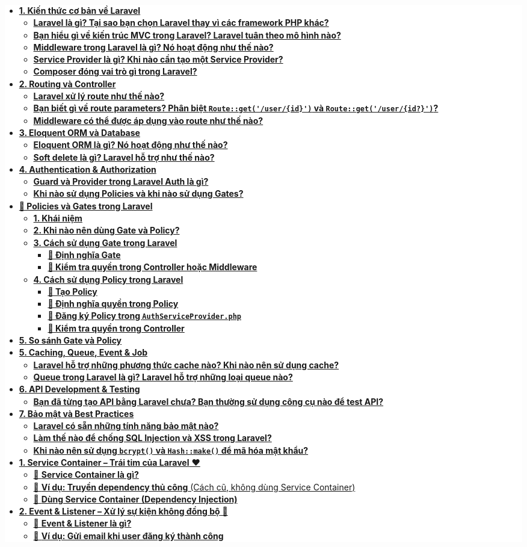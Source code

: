 - [**1. Kiến thức cơ bản về Laravel**](#1-kiến-thức-cơ-bản-về-laravel)
  - [**Laravel là gì? Tại sao bạn chọn Laravel thay vì các framework PHP khác?**](#laravel-là-gì-tại-sao-bạn-chọn-laravel-thay-vì-các-framework-php-khác)
  - [**Bạn hiểu gì về kiến trúc MVC trong Laravel? Laravel tuân theo mô hình nào?**](#bạn-hiểu-gì-về-kiến-trúc-mvc-trong-laravel-laravel-tuân-theo-mô-hình-nào)
  - [**Middleware trong Laravel là gì? Nó hoạt động như thế nào?**](#middleware-trong-laravel-là-gì-nó-hoạt-động-như-thế-nào)
  - [**Service Provider là gì? Khi nào cần tạo một Service Provider?**](#service-provider-là-gì-khi-nào-cần-tạo-một-service-provider)
  - [**Composer đóng vai trò gì trong Laravel?**](#composer-đóng-vai-trò-gì-trong-laravel)
- [**2. Routing và Controller**](#2-routing-và-controller)
  - [**Laravel xử lý route như thế nào?**](#laravel-xử-lý-route-như-thế-nào)
  - [**Bạn biết gì về route parameters? Phân biệt `Route::get('/user/{id}')` và `Route::get('/user/{id?}')`?**](#bạn-biết-gì-về-route-parameters-phân-biệt-routegetuserid-và-routegetuserid)
  - [**Middleware có thể được áp dụng vào route như thế nào?**](#middleware-có-thể-được-áp-dụng-vào-route-như-thế-nào)
- [**3. Eloquent ORM và Database**](#3-eloquent-orm-và-database)
  - [**Eloquent ORM là gì? Nó hoạt động như thế nào?**](#eloquent-orm-là-gì-nó-hoạt-động-như-thế-nào)
  - [**Soft delete là gì? Laravel hỗ trợ như thế nào?**](#soft-delete-là-gì-laravel-hỗ-trợ-như-thế-nào)
- [**4. Authentication \& Authorization**](#4-authentication--authorization)
  - [**Guard và Provider trong Laravel Auth là gì?**](#guard-và-provider-trong-laravel-auth-là-gì)
  - [**Khi nào sử dụng Policies và khi nào sử dụng Gates?**](#khi-nào-sử-dụng-policies-và-khi-nào-sử-dụng-gates)
- [**🔹 Policies và Gates trong Laravel**](#-policies-và-gates-trong-laravel)
  - [**1. Khái niệm**](#1-khái-niệm)
  - [**2. Khi nào nên dùng Gate và Policy?**](#2-khi-nào-nên-dùng-gate-và-policy)
  - [**3. Cách sử dụng Gate trong Laravel**](#3-cách-sử-dụng-gate-trong-laravel)
    - [**📌 Định nghĩa Gate**](#-định-nghĩa-gate)
    - [**📌 Kiểm tra quyền trong Controller hoặc Middleware**](#-kiểm-tra-quyền-trong-controller-hoặc-middleware)
  - [**4. Cách sử dụng Policy trong Laravel**](#4-cách-sử-dụng-policy-trong-laravel)
    - [**📌 Tạo Policy**](#-tạo-policy)
    - [**📌 Định nghĩa quyền trong Policy**](#-định-nghĩa-quyền-trong-policy)
    - [**📌 Đăng ký Policy trong `AuthServiceProvider.php`**](#-đăng-ký-policy-trong-authserviceproviderphp)
    - [**📌 Kiểm tra quyền trong Controller**](#-kiểm-tra-quyền-trong-controller)
- [**5. So sánh Gate và Policy**](#5-so-sánh-gate-và-policy)
- [**5. Caching, Queue, Event \& Job**](#5-caching-queue-event--job)
  - [**Laravel hỗ trợ những phương thức cache nào? Khi nào nên sử dụng cache?**](#laravel-hỗ-trợ-những-phương-thức-cache-nào-khi-nào-nên-sử-dụng-cache)
  - [**Queue trong Laravel là gì? Laravel hỗ trợ những loại queue nào?**](#queue-trong-laravel-là-gì-laravel-hỗ-trợ-những-loại-queue-nào)
- [**6. API Development \& Testing**](#6-api-development--testing)
  - [**Bạn đã từng tạo API bằng Laravel chưa? Bạn thường sử dụng công cụ nào để test API?**](#bạn-đã-từng-tạo-api-bằng-laravel-chưa-bạn-thường-sử-dụng-công-cụ-nào-để-test-api)
- [**7. Bảo mật và Best Practices**](#7-bảo-mật-và-best-practices)
  - [**Laravel có sẵn những tính năng bảo mật nào?**](#laravel-có-sẵn-những-tính-năng-bảo-mật-nào)
  - [**Làm thế nào để chống SQL Injection và XSS trong Laravel?**](#làm-thế-nào-để-chống-sql-injection-và-xss-trong-laravel)
  - [**Khi nào nên sử dụng `bcrypt()` và `Hash::make()` để mã hóa mật khẩu?**](#khi-nào-nên-sử-dụng-bcrypt-và-hashmake-để-mã-hóa-mật-khẩu)
- [**1. Service Container – Trái tim của Laravel** ❤️](#1-service-container--trái-tim-của-laravel-️)
  - [🔹 **Service Container là gì?**](#-service-container-là-gì)
  - [📌 **Ví dụ: Truyền dependency thủ công** (Cách cũ, không dùng Service Container)](#-ví-dụ-truyền-dependency-thủ-công-cách-cũ-không-dùng-service-container)
  - [📌 **Dùng Service Container (Dependency Injection)**](#-dùng-service-container-dependency-injection)
- [**2. Event \& Listener – Xử lý sự kiện không đồng bộ** 🔄](#2-event--listener--xử-lý-sự-kiện-không-đồng-bộ-)
  - [🔹 **Event \& Listener là gì?**](#-event--listener-là-gì)
  - [📌 **Ví dụ: Gửi email khi user đăng ký thành công**](#-ví-dụ-gửi-email-khi-user-đăng-ký-thành-công)